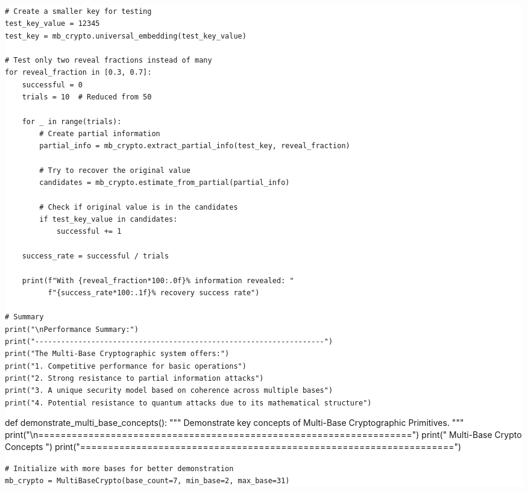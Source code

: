    # Create a smaller key for testing
    test_key_value = 12345
    test_key = mb_crypto.universal_embedding(test_key_value)
    
    # Test only two reveal fractions instead of many
    for reveal_fraction in [0.3, 0.7]:
        successful = 0
        trials = 10  # Reduced from 50
        
        for _ in range(trials):
            # Create partial information
            partial_info = mb_crypto.extract_partial_info(test_key, reveal_fraction)
            
            # Try to recover the original value
            candidates = mb_crypto.estimate_from_partial(partial_info)
            
            # Check if original value is in the candidates
            if test_key_value in candidates:
                successful += 1
        
        success_rate = successful / trials
        
        print(f"With {reveal_fraction*100:.0f}% information revealed: "
              f"{success_rate*100:.1f}% recovery success rate")
    
    # Summary
    print("\nPerformance Summary:")
    print("-------------------------------------------------------------------")
    print("The Multi-Base Cryptographic system offers:")
    print("1. Competitive performance for basic operations")
    print("2. Strong resistance to partial information attacks")
    print("3. A unique security model based on coherence across multiple bases")
    print("4. Potential resistance to quantum attacks due to its mathematical structure")


def demonstrate_multi_base_concepts():
    """
    Demonstrate key concepts of Multi-Base Cryptographic Primitives.
    """
    print("\n===================================================================")
    print("                 Multi-Base Crypto Concepts                        ")
    print("===================================================================")
    
    # Initialize with more bases for better demonstration
    mb_crypto = MultiBaseCrypto(base_count=7, min_base=2, max_base=31)
    